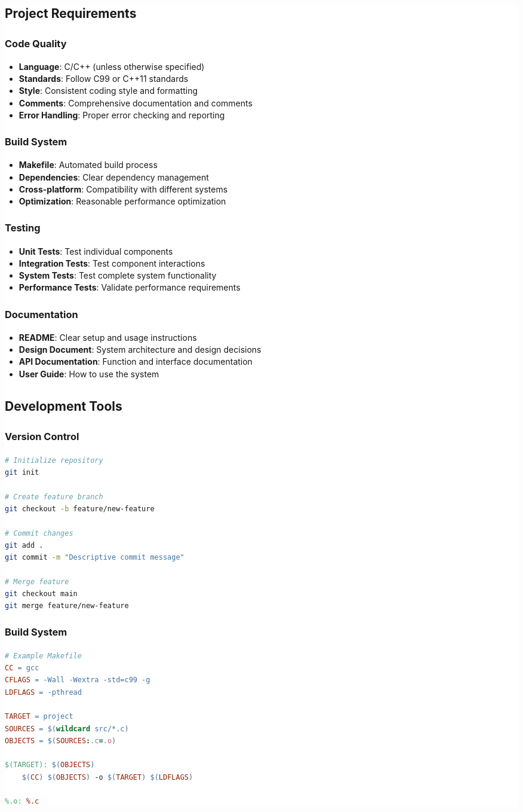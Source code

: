 ## Project Requirements

### Code Quality
- **Language**: C/C++ (unless otherwise specified)
- **Standards**: Follow C99 or C++11 standards
- **Style**: Consistent coding style and formatting
- **Comments**: Comprehensive documentation and comments
- **Error Handling**: Proper error checking and reporting

### Build System
- **Makefile**: Automated build process
- **Dependencies**: Clear dependency management
- **Cross-platform**: Compatibility with different systems
- **Optimization**: Reasonable performance optimization

### Testing
- **Unit Tests**: Test individual components
- **Integration Tests**: Test component interactions
- **System Tests**: Test complete system functionality
- **Performance Tests**: Validate performance requirements

### Documentation
- **README**: Clear setup and usage instructions
- **Design Document**: System architecture and design decisions
- **API Documentation**: Function and interface documentation
- **User Guide**: How to use the system

## Development Tools

### Version Control
```bash
# Initialize repository
git init

# Create feature branch
git checkout -b feature/new-feature

# Commit changes
git add .
git commit -m "Descriptive commit message"

# Merge feature
git checkout main
git merge feature/new-feature
```

### Build System
```makefile
# Example Makefile
CC = gcc
CFLAGS = -Wall -Wextra -std=c99 -g
LDFLAGS = -pthread

TARGET = project
SOURCES = $(wildcard src/*.c)
OBJECTS = $(SOURCES:.c=.o)

$(TARGET): $(OBJECTS)
	$(CC) $(OBJECTS) -o $(TARGET) $(LDFLAGS)

%.o: %.c
```